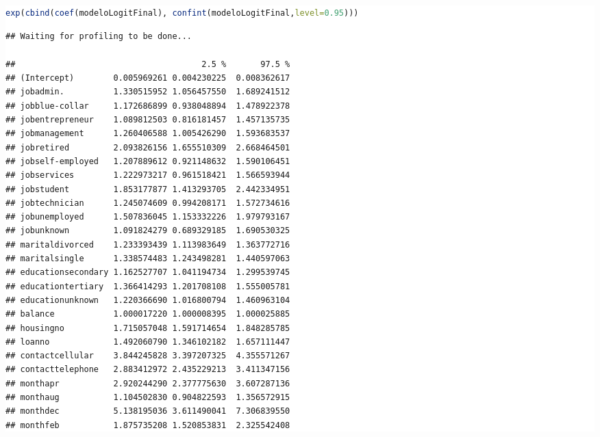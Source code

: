 ``` r
exp(cbind(coef(modeloLogitFinal), confint(modeloLogitFinal,level=0.95))) 
```

    ## Waiting for profiling to be done...

    ##                                      2.5 %       97.5 %
    ## (Intercept)        0.005969261 0.004230225  0.008362617
    ## jobadmin.          1.330515952 1.056457550  1.689241512
    ## jobblue-collar     1.172686899 0.938048894  1.478922378
    ## jobentrepreneur    1.089812503 0.816181457  1.457135735
    ## jobmanagement      1.260406588 1.005426290  1.593683537
    ## jobretired         2.093826156 1.655510309  2.668464501
    ## jobself-employed   1.207889612 0.921148632  1.590106451
    ## jobservices        1.222973217 0.961518421  1.566593944
    ## jobstudent         1.853177877 1.413293705  2.442334951
    ## jobtechnician      1.245074609 0.994208171  1.572734616
    ## jobunemployed      1.507836045 1.153332226  1.979793167
    ## jobunknown         1.091824279 0.689329185  1.690530325
    ## maritaldivorced    1.233393439 1.113983649  1.363772716
    ## maritalsingle      1.338574483 1.243498281  1.440597063
    ## educationsecondary 1.162527707 1.041194734  1.299539745
    ## educationtertiary  1.366414293 1.201708108  1.555005781
    ## educationunknown   1.220366690 1.016800794  1.460963104
    ## balance            1.000017220 1.000008395  1.000025885
    ## housingno          1.715057048 1.591714654  1.848285785
    ## loanno             1.492060790 1.346102182  1.657111447
    ## contactcellular    3.844245828 3.397207325  4.355571267
    ## contacttelephone   2.883412972 2.435229213  3.411347156
    ## monthapr           2.920244290 2.377775630  3.607287136
    ## monthaug           1.104502830 0.904822593  1.356572915
    ## monthdec           5.138195036 3.611490041  7.306839550
    ## monthfeb           1.875735208 1.520853831  2.325542408